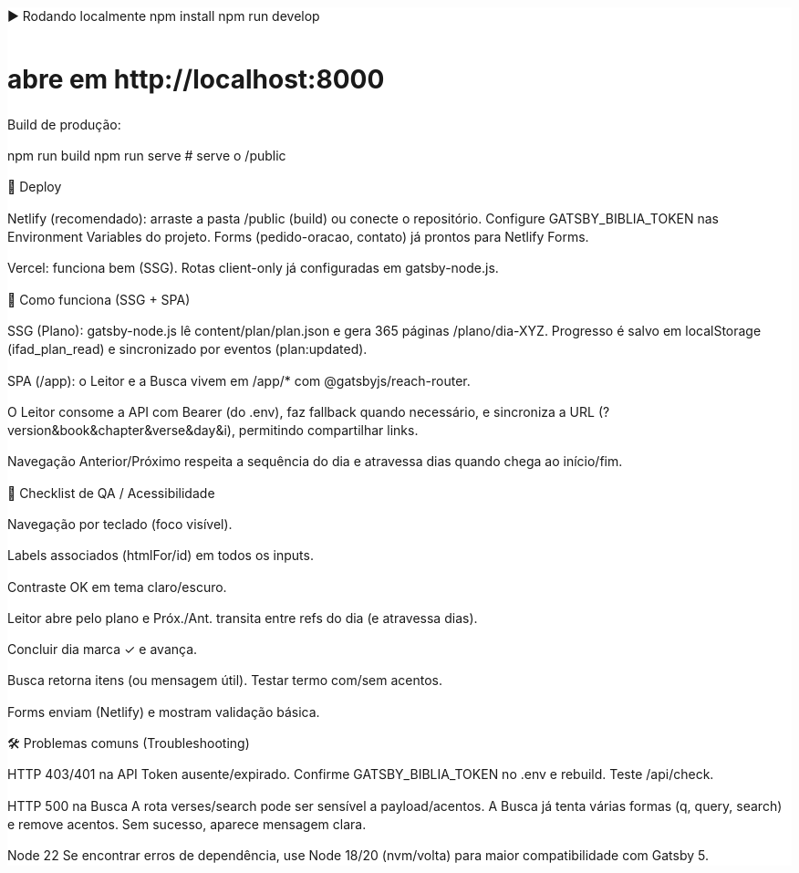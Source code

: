 ▶️ Rodando localmente
npm install
npm run develop
# abre em http://localhost:8000


Build de produção:

npm run build
npm run serve   # serve o /public

🚀 Deploy

Netlify (recomendado): arraste a pasta /public (build) ou conecte o repositório.
Configure GATSBY_BIBLIA_TOKEN nas Environment Variables do projeto.
Forms (pedido-oracao, contato) já prontos para Netlify Forms.

Vercel: funciona bem (SSG). Rotas client-only já configuradas em gatsby-node.js.

🧩 Como funciona (SSG + SPA)

SSG (Plano): gatsby-node.js lê content/plan/plan.json e gera 365 páginas /plano/dia-XYZ.
Progresso é salvo em localStorage (ifad_plan_read) e sincronizado por eventos (plan:updated).

SPA (/app): o Leitor e a Busca vivem em /app/* com @gatsbyjs/reach-router.

O Leitor consome a API com Bearer (do .env), faz fallback quando necessário, e sincroniza a URL (?version&book&chapter&verse&day&i), permitindo compartilhar links.

Navegação Anterior/Próximo respeita a sequência do dia e atravessa dias quando chega ao início/fim.

🧪 Checklist de QA / Acessibilidade

 Navegação por teclado (foco visível).

 Labels associados (htmlFor/id) em todos os inputs.

 Contraste OK em tema claro/escuro.

 Leitor abre pelo plano e Próx./Ant. transita entre refs do dia (e atravessa dias).

 Concluir dia marca ✓ e avança.

 Busca retorna itens (ou mensagem útil). Testar termo com/sem acentos.

 Forms enviam (Netlify) e mostram validação básica.

🛠️ Problemas comuns (Troubleshooting)

HTTP 403/401 na API
Token ausente/expirado. Confirme GATSBY_BIBLIA_TOKEN no .env e rebuild. Teste /api/check.

HTTP 500 na Busca
A rota verses/search pode ser sensível a payload/acentos. A Busca já tenta várias formas (q, query, search) e remove acentos. Sem sucesso, aparece mensagem clara.

Node 22
Se encontrar erros de dependência, use Node 18/20 (nvm/volta) para maior compatibilidade com Gatsby 5.
